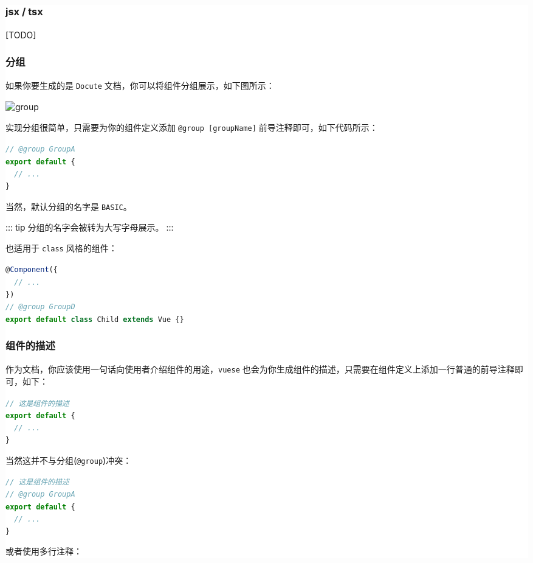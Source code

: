 ### jsx / tsx

[TODO]

### 分组 <Badge text="2.1.0+"/>

如果你要生成的是 `Docute` 文档，你可以将组件分组展示，如下图所示：

![group](@imgs/group.png)

实现分组很简单，只需要为你的组件定义添加 `@group [groupName]` 前导注释即可，如下代码所示：

```js {1}
// @group GroupA
export default {
  // ...
}
```

当然，默认分组的名字是 `BASIC`。

::: tip
分组的名字会被转为大写字母展示。
:::

也适用于 `class` 风格的组件：

```js {4}
@Component({
  // ...
})
// @group GroupD
export default class Child extends Vue {}
```

### 组件的描述

作为文档，你应该使用一句话向使用者介绍组件的用途，`vuese` 也会为你生成组件的描述，只需要在组件定义上添加一行普通的前导注释即可，如下：

```js {1}
// 这是组件的描述
export default {
  // ...
}
```

当然这并不与分组(`@group`)冲突：

```js {1,2}
// 这是组件的描述
// @group GroupA
export default {
  // ...
}
```

或者使用多行注释：
